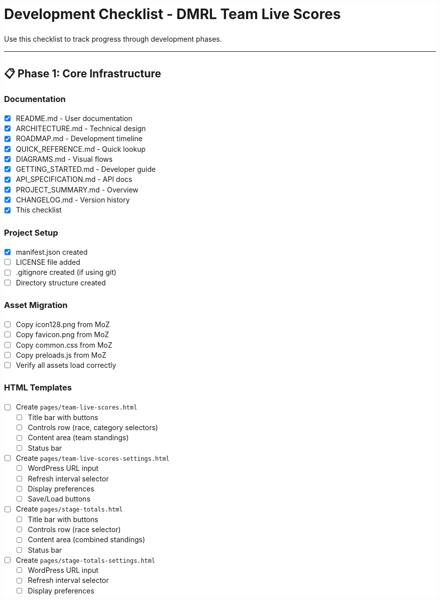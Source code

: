# Development Checklist - DMRL Team Live Scores

Use this checklist to track progress through development phases.

---

## 📋 Phase 1: Core Infrastructure

### Documentation
- [x] README.md - User documentation
- [x] ARCHITECTURE.md - Technical design
- [x] ROADMAP.md - Development timeline
- [x] QUICK_REFERENCE.md - Quick lookup
- [x] DIAGRAMS.md - Visual flows
- [x] GETTING_STARTED.md - Developer guide
- [x] API_SPECIFICATION.md - API docs
- [x] PROJECT_SUMMARY.md - Overview
- [x] CHANGELOG.md - Version history
- [x] This checklist

### Project Setup
- [x] manifest.json created
- [ ] LICENSE file added
- [ ] .gitignore created (if using git)
- [ ] Directory structure created

### Asset Migration
- [ ] Copy icon128.png from MoZ
- [ ] Copy favicon.png from MoZ
- [ ] Copy common.css from MoZ
- [ ] Copy preloads.js from MoZ
- [ ] Verify all assets load correctly

### HTML Templates
- [ ] Create `pages/team-live-scores.html`
  - [ ] Title bar with buttons
  - [ ] Controls row (race, category selectors)
  - [ ] Content area (team standings)
  - [ ] Status bar
- [ ] Create `pages/team-live-scores-settings.html`
  - [ ] WordPress URL input
  - [ ] Refresh interval selector
  - [ ] Display preferences
  - [ ] Save/Load buttons
- [ ] Create `pages/stage-totals.html`
  - [ ] Title bar with buttons
  - [ ] Controls row (race selector)
  - [ ] Content area (combined standings)
  - [ ] Status bar
- [ ] Create `pages/stage-totals-settings.html`
  - [ ] WordPress URL input
  - [ ] Refresh interval selector
  - [ ] Display preferences

